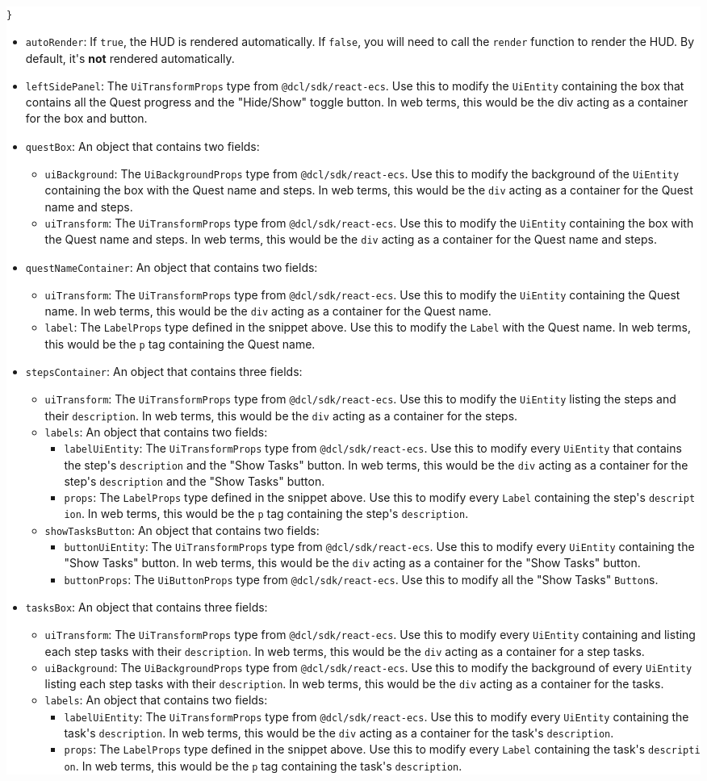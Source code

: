```typescript
}
```

- `autoRender`: If `true`, the HUD is rendered automatically. If `false`, you will need to call the `render` function to render the HUD. By default, it's **not** rendered automatically.

- `leftSidePanel`: The `UiTransformProps` type from `@dcl/sdk/react-ecs`. Use this to modify the `UiEntity` containing the box that contains all the Quest progress and the "Hide/Show" toggle button. In web terms, this would be the div acting as a container for the box and button.

- `questBox`: An object that contains two fields:

  - `uiBackground`: The `UiBackgroundProps` type from `@dcl/sdk/react-ecs`. Use this to modify the background of the `UiEntity` containing the box with the Quest name and steps. In web terms, this would be the `div` acting as a container for the Quest name and steps.
  - `uiTransform`: The `UiTransformProps` type from `@dcl/sdk/react-ecs`. Use this to modify the `UiEntity` containing the box with the Quest name and steps. In web terms, this would be the `div` acting as a container for the Quest name and steps.

- `questNameContainer`: An object that contains two fields:

  - `uiTransform`: The `UiTransformProps` type from `@dcl/sdk/react-ecs`. Use this to modify the `UiEntity` containing the Quest name. In web terms, this would be the `div` acting as a container for the Quest name.
  - `label`: The `LabelProps` type defined in the snippet above. Use this to modify the `Label` with the Quest name. In web terms, this would be the `p` tag containing the Quest name.

- `stepsContainer`: An object that contains three fields:

  - `uiTransform`: The `UiTransformProps` type from `@dcl/sdk/react-ecs`. Use this to modify the `UiEntity` listing the steps and their `description`. In web terms, this would be the `div` acting as a container for the steps.
  - `labels`: An object that contains two fields:
    - `labelUiEntity`: The `UiTransformProps` type from `@dcl/sdk/react-ecs`. Use this to modify every `UiEntity` that contains the step's `description` and the "Show Tasks" button. In web terms, this would be the `div` acting as a container for the step's `description` and the "Show Tasks" button.
    - `props`: The `LabelProps` type defined in the snippet above. Use this to modify every `Label` containing the step's `description`. In web terms, this would be the `p` tag containing the step's `description`.
  - `showTasksButton`: An object that contains two fields:
    - `buttonUiEntity`: The `UiTransformProps` type from `@dcl/sdk/react-ecs`. Use this to modify every `UiEntity` containing the "Show Tasks" button. In web terms, this would be the `div` acting as a container for the "Show Tasks" button.
    - `buttonProps`: The `UiButtonProps` type from `@dcl/sdk/react-ecs`. Use this to modify all the "Show Tasks" `Button`s.

- `tasksBox`: An object that contains three fields:

  - `uiTransform`: The `UiTransformProps` type from `@dcl/sdk/react-ecs`. Use this to modify every `UiEntity` containing and listing each step tasks with their `description`. In web terms, this would be the `div` acting as a container for a step tasks.
  - `uiBackground`: The `UiBackgroundProps` type from `@dcl/sdk/react-ecs`. Use this to modify the background of every `UiEntity` listing each step tasks with their `description`. In web terms, this would be the `div` acting as a container for the tasks.
  - `labels`: An object that contains two fields:
    - `labelUiEntity`: The `UiTransformProps` type from `@dcl/sdk/react-ecs`. Use this to modify every `UiEntity` containing the task's `description`. In web terms, this would be the `div` acting as a container for the task's `description`.
    - `props`: The `LabelProps` type defined in the snippet above. Use this to modify every `Label` containing the task's `description`. In web terms, this would be the `p` tag containing the task's `description`.
